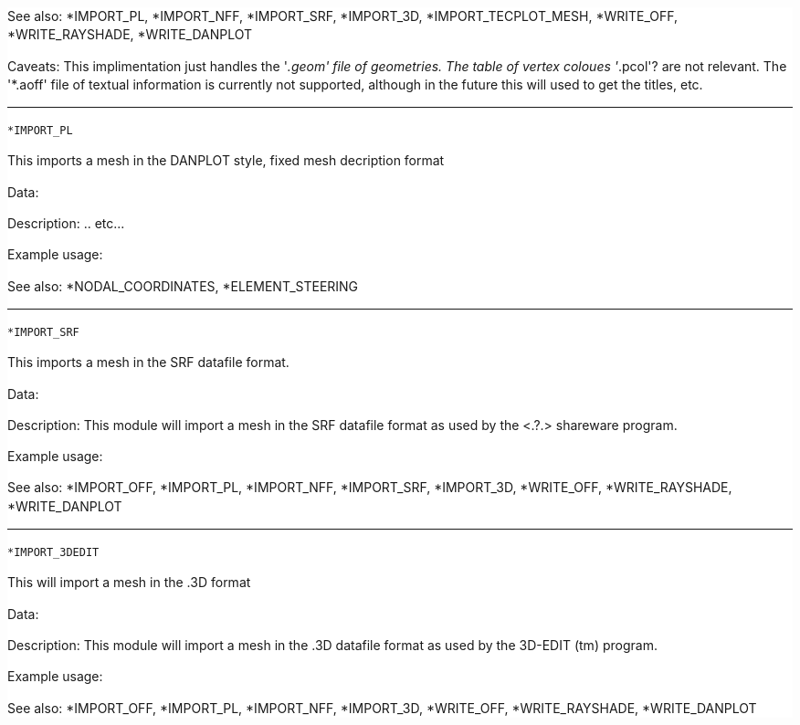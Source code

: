 See also:
    *IMPORT_PL, *IMPORT_NFF, *IMPORT_SRF, *IMPORT_3D, 
*IMPORT_TECPLOT_MESH, *WRITE_OFF, *WRITE_RAYSHADE, *WRITE_DANPLOT 

Caveats:
    This implimentation just handles the '*.geom' file of geometries. The 
table of vertex coloues '*.pcol'? are not relevant. The '*.aoff' file of
textual information is currently not supported, although in the future 
this will used to get the titles, etc.

---------------------------------------------------------------------------

    *IMPORT_PL

This imports a mesh in the DANPLOT style, fixed mesh decription format

Data:

Description:
 .. etc...

Example usage:

See also:
    *NODAL_COORDINATES, *ELEMENT_STEERING

--------------------------------------------------------------------------

    *IMPORT_SRF

This imports a mesh in the SRF datafile format.

Data:

Description:
    This module will import a mesh in the SRF datafile format as used by 
the <.?.> shareware program.


Example usage:

See also:
 *IMPORT_OFF, *IMPORT_PL, *IMPORT_NFF, *IMPORT_SRF, *IMPORT_3D, 
 *WRITE_OFF, *WRITE_RAYSHADE, *WRITE_DANPLOT 

---------------------------------------------------------------------------

    *IMPORT_3DEDIT

This will import a mesh in the .3D format

Data:

Description:
    This module will import a mesh in the .3D datafile format as used by 
the 3D-EDIT (tm) program.

Example usage:

See also:
 *IMPORT_OFF, *IMPORT_PL, *IMPORT_NFF, *IMPORT_3D, 
 *WRITE_OFF, *WRITE_RAYSHADE, *WRITE_DANPLOT 
